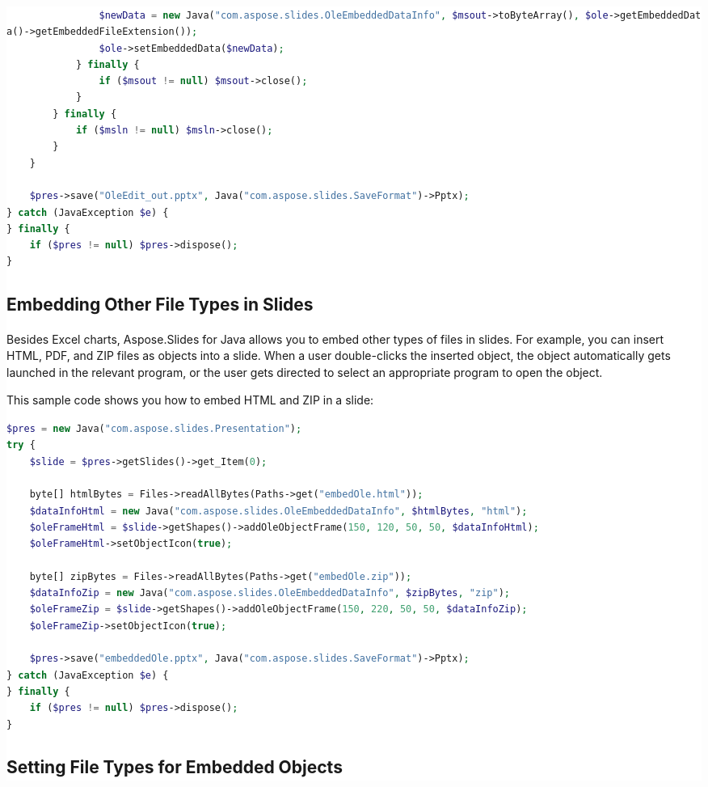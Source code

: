 ```php 
                $newData = new Java("com.aspose.slides.OleEmbeddedDataInfo", $msout->toByteArray(), $ole->getEmbeddedData()->getEmbeddedFileExtension());
                $ole->setEmbeddedData($newData);
            } finally {
                if ($msout != null) $msout->close();
            }
        } finally {
            if ($msln != null) $msln->close();
        }
    }

    $pres->save("OleEdit_out.pptx", Java("com.aspose.slides.SaveFormat")->Pptx);
} catch (JavaException $e) {
} finally {
    if ($pres != null) $pres->dispose();
}
```

## Embedding Other File Types in Slides

Besides Excel charts, Aspose.Slides for Java allows you to embed other types of files in slides. For example, you can insert HTML, PDF, and ZIP files as objects into a slide. When a user double-clicks the inserted object, the object automatically gets launched in the relevant program, or the user gets directed to select an appropriate program to open the object. 

This sample code shows you how to embed HTML and ZIP in a slide:

```php
$pres = new Java("com.aspose.slides.Presentation");
try {
    $slide = $pres->getSlides()->get_Item(0);

    byte[] htmlBytes = Files->readAllBytes(Paths->get("embedOle.html"));
    $dataInfoHtml = new Java("com.aspose.slides.OleEmbeddedDataInfo", $htmlBytes, "html");
    $oleFrameHtml = $slide->getShapes()->addOleObjectFrame(150, 120, 50, 50, $dataInfoHtml);
    $oleFrameHtml->setObjectIcon(true);

    byte[] zipBytes = Files->readAllBytes(Paths->get("embedOle.zip"));
    $dataInfoZip = new Java("com.aspose.slides.OleEmbeddedDataInfo", $zipBytes, "zip");
    $oleFrameZip = $slide->getShapes()->addOleObjectFrame(150, 220, 50, 50, $dataInfoZip);
    $oleFrameZip->setObjectIcon(true);

    $pres->save("embeddedOle.pptx", Java("com.aspose.slides.SaveFormat")->Pptx);
} catch (JavaException $e) {
} finally {
    if ($pres != null) $pres->dispose();
}
```

## Setting File Types for Embedded Objects
